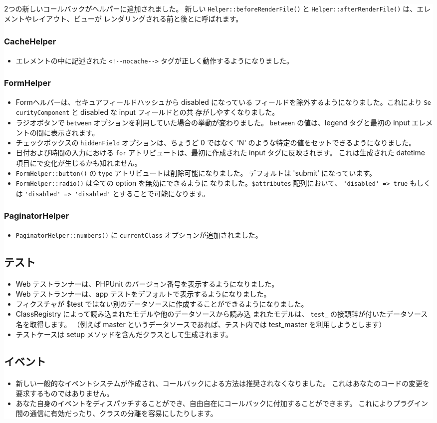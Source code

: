 2つの新しいコールバックがヘルパーに追加されました。
新しい `Helper::beforeRenderFile()` と
`Helper::afterRenderFile()` は、エレメントやレイアウト、ビューが
レンダリングされる前と後とに呼ばれます。

### CacheHelper

- エレメントの中に記述された `<!--nocache-->` タグが正しく動作するようになりました。

### FormHelper

- Formヘルパーは、セキュアフィールドハッシュから disabled になっている
  フィールドを除外するようになりました。これにより
  `SecurityComponent` と disabled な input フィールドとの共
  存がしやすくなりました。
- ラジオボタンで `between` オプションを利用していた場合の挙動が変わりました。
  `between` の値は、legend タグと最初の input エレメントの間に表示されます。
- チェックボックスの `hiddenField` オプションは、ちょうど 0 ではなく
  'N' のような特定の値をセットできるようになりました。
- 日付および時間の入力における `for` アトリビュートは、最初に作成された input タグに反映されます。
  これは生成された datetime 項目にで変化が生じるかも知れません。
- `FormHelper::button()` の `type` アトリビュートは削除可能になりました。
  デフォルトは 'submit' になっています。
- `FormHelper::radio()` は全ての option を無効にできるように
  なりました。`$attributes` 配列において、 `'disabled' => true`
  もしくは `'disabled' => 'disabled'` とすることで可能になります。

### PaginatorHelper

- `PaginatorHelper::numbers()` に `currentClass` オプションが追加されました。

## テスト

- Web テストランナーは、PHPUnit のバージョン番号を表示するようになりました。
- Web テストランナーは、app テストをデフォルトで表示するようになりました。
- フィクスチャが \$test ではない別のデータソースに作成することができるようになりました。
- ClassRegistry によって読み込まれたモデルや他のデータソースから読み込
  まれたモデルは、 `test_` の接頭辞が付いたデータソース名を取得します。
  （例えば <span class="title-ref">master</span> というデータソースであれば、テスト内では
  <span class="title-ref">test_master</span> を利用しようとします）
- テストケースは setup メソッドを含んだクラスとして生成されます。

## イベント

- 新しい一般的なイベントシステムが作成され、コールバックによる方法は推奨されなくなりました。
  これはあなたのコードの変更を要求するものではありません。
- あなた自身のイベントをディスパッチすることができ、自由自在にコールバックに付加することができます。
  これによりプラグイン間の通信に有効だったり、クラスの分離を容易にしたりします。
